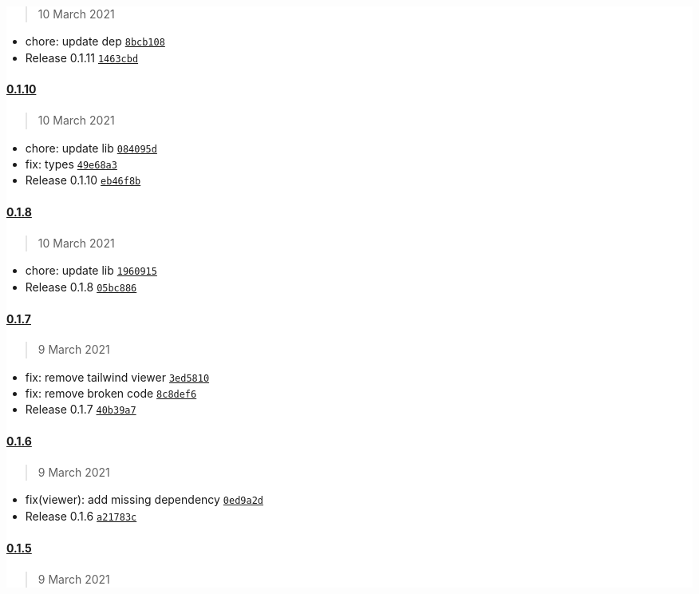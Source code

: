 > 10 March 2021

- chore: update dep [`8bcb108`](https://github.com/windicss/nuxt-windicss/commit/8bcb1084d4b76b7727cfbe5b8679da8418d81d6b)
- Release 0.1.11 [`1463cbd`](https://github.com/windicss/nuxt-windicss/commit/1463cbdbe4007e25cf2f1d0f0e76fe8b22150fea)

#### [0.1.10](https://github.com/windicss/nuxt-windicss/compare/0.1.8...0.1.10)

> 10 March 2021

- chore: update lib [`084095d`](https://github.com/windicss/nuxt-windicss/commit/084095db4bf688764e6de7af6bf33350e8c1e035)
- fix: types [`49e68a3`](https://github.com/windicss/nuxt-windicss/commit/49e68a3ab9786dee274f038409978bb53934f92e)
- Release 0.1.10 [`eb46f8b`](https://github.com/windicss/nuxt-windicss/commit/eb46f8b55708a3cd66db3bc8cb202aa9ce1d0372)

#### [0.1.8](https://github.com/windicss/nuxt-windicss/compare/0.1.7...0.1.8)

> 10 March 2021

- chore: update lib [`1960915`](https://github.com/windicss/nuxt-windicss/commit/19609153ae37efaf870b4b265b1998ea97835899)
- Release 0.1.8 [`05bc886`](https://github.com/windicss/nuxt-windicss/commit/05bc886ff6a1dbc553d03f1f3f8c8ed213076432)

#### [0.1.7](https://github.com/windicss/nuxt-windicss/compare/0.1.6...0.1.7)

> 9 March 2021

- fix: remove tailwind viewer [`3ed5810`](https://github.com/windicss/nuxt-windicss/commit/3ed5810a99d830cd2bfdc8d32b5a4429c9c14b95)
- fix: remove broken code [`8c8def6`](https://github.com/windicss/nuxt-windicss/commit/8c8def661e9b42a064e139c6a70625a351c312f0)
- Release 0.1.7 [`40b39a7`](https://github.com/windicss/nuxt-windicss/commit/40b39a763294e0ad7338a28dc47849797866541d)

#### [0.1.6](https://github.com/windicss/nuxt-windicss/compare/0.1.5...0.1.6)

> 9 March 2021

- fix(viewer): add missing dependency [`0ed9a2d`](https://github.com/windicss/nuxt-windicss/commit/0ed9a2dd262a79e3569b616571d2d59884178f2d)
- Release 0.1.6 [`a21783c`](https://github.com/windicss/nuxt-windicss/commit/a21783c71b74ac244fec3d50bfce847ff220affb)

#### [0.1.5](https://github.com/windicss/nuxt-windicss/compare/0.1.4...0.1.5)

> 9 March 2021
